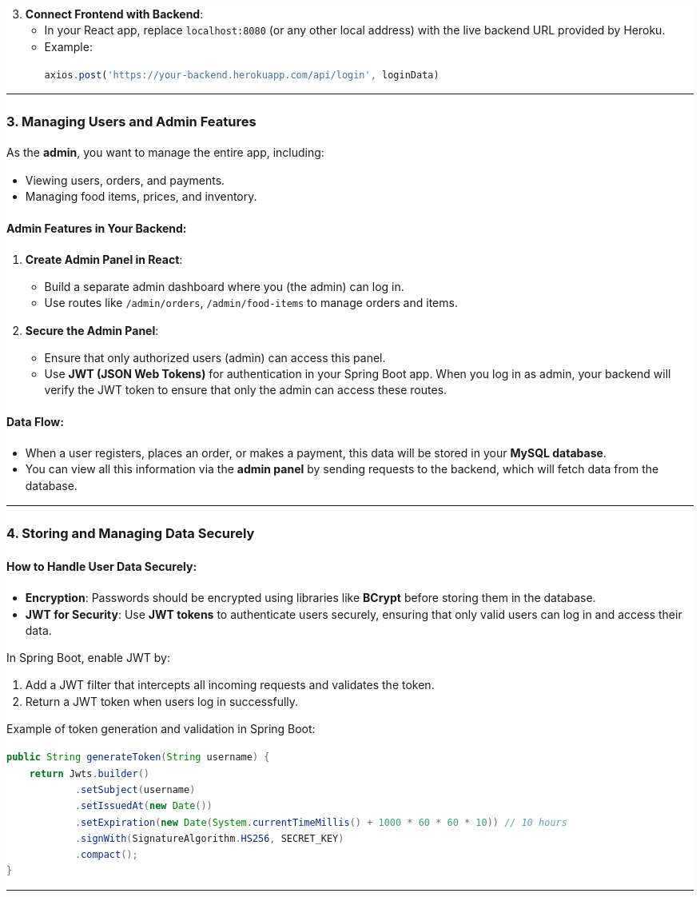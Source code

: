 3. **Connect Frontend with Backend**:
   - In your React app, replace `localhost:8080` (or any other local address) with the live backend URL provided by Heroku.
   - Example:
     ```js
     axios.post('https://your-backend.herokuapp.com/api/login', loginData)
     ```

---

### 3. **Managing Users and Admin Features**
As the **admin**, you want to manage the entire app, including:
- Viewing users, orders, and payments.
- Managing food items, prices, and inventory.
  
#### **Admin Features in Your Backend**:
1. **Create Admin Panel in React**:
   - Build a separate admin dashboard where you (the admin) can log in.
   - Use routes like `/admin/orders`, `/admin/food-items` to manage orders and items.

2. **Secure the Admin Panel**:
   - Ensure that only authorized users (admin) can access this panel.
   - Use **JWT (JSON Web Tokens)** for authentication in your Spring Boot app. When you log in as admin, your backend will verify the JWT token to ensure that only the admin can access these routes.

#### **Data Flow**:
- When a user registers, places an order, or makes a payment, this data will be stored in your **MySQL database**.
- You can view all this information via the **admin panel** by sending requests to the backend, which will fetch data from the database.

---

### 4. **Storing and Managing Data Securely**
#### **How to Handle User Data Securely**:
- **Encryption**: Passwords should be encrypted using libraries like **BCrypt** before storing them in the database.
- **JWT for Security**: Use **JWT tokens** to authenticate users securely, ensuring that only valid users can log in and access their data.
  
In Spring Boot, enable JWT by:
1. Add a JWT filter that intercepts all incoming requests and validates the token.
2. Return a JWT token when users log in successfully.

Example of token generation and validation in Spring Boot:
```java
public String generateToken(String username) {
    return Jwts.builder()
            .setSubject(username)
            .setIssuedAt(new Date())
            .setExpiration(new Date(System.currentTimeMillis() + 1000 * 60 * 60 * 10)) // 10 hours
            .signWith(SignatureAlgorithm.HS256, SECRET_KEY)
            .compact();
}
```

---